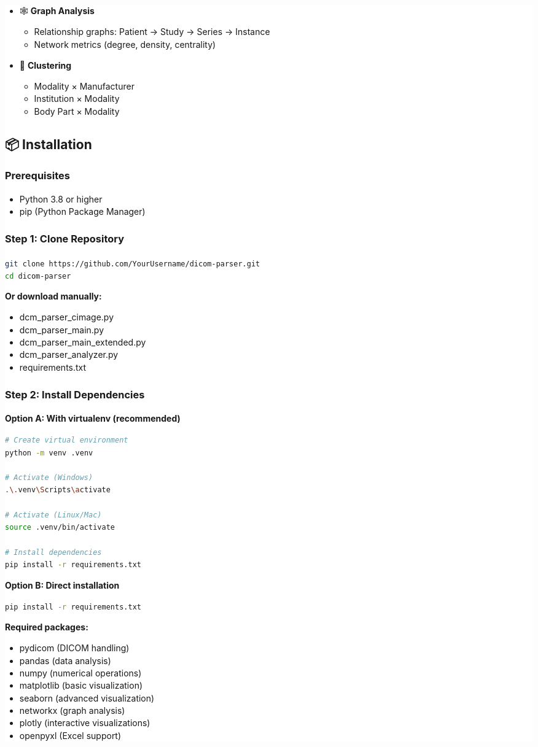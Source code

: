 - 🕸️ **Graph Analysis**
  - Relationship graphs: Patient → Study → Series → Instance
  - Network metrics (degree, density, centrality)
  
- 🎯 **Clustering**
  - Modality × Manufacturer
  - Institution × Modality
  - Body Part × Modality

## 📦 Installation

### Prerequisites
- Python 3.8 or higher
- pip (Python Package Manager)

### Step 1: Clone Repository

```bash
git clone https://github.com/YourUsername/dicom-parser.git
cd dicom-parser
```

**Or download manually:**
- dcm_parser_cimage.py
- dcm_parser_main.py
- dcm_parser_main_extended.py
- dcm_parser_analyzer.py
- requirements.txt

### Step 2: Install Dependencies

**Option A: With virtualenv (recommended)**

```bash
# Create virtual environment
python -m venv .venv

# Activate (Windows)
.\.venv\Scripts\activate

# Activate (Linux/Mac)
source .venv/bin/activate

# Install dependencies
pip install -r requirements.txt
```

**Option B: Direct installation**

```bash
pip install -r requirements.txt
```

**Required packages:**
- pydicom (DICOM handling)
- pandas (data analysis)
- numpy (numerical operations)
- matplotlib (basic visualization)
- seaborn (advanced visualization)
- networkx (graph analysis)
- plotly (interactive visualizations)
- openpyxl (Excel support)
